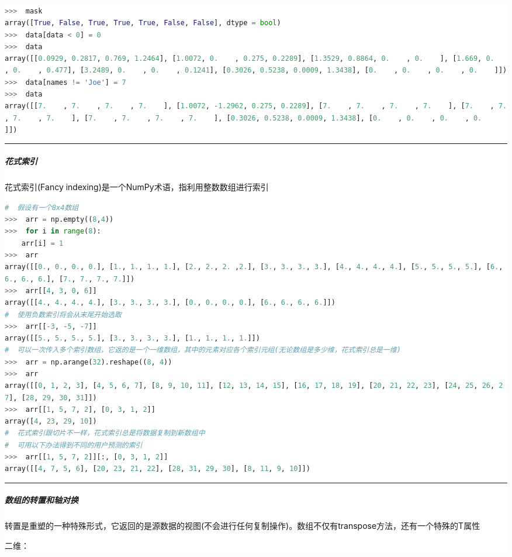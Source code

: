 ```python
>>>  mask
array([True, False, True, True, True, False, False], dtype = bool)
>>>  data[data < 0] = 0
>>>  data
array([[0.0929, 0.2817, 0.769, 1.2464], [1.0072, 0.    , 0.275, 0.2289], [1.3529, 0.8864, 0.    , 0.    ], [1.669, 0.    , 0.    , 0.477], [3.2489, 0.    , 0.    , 0.1241], [0.3026, 0.5238, 0.0009, 1.3438], [0.    , 0.    , 0.    , 0.    ]])
>>>  data[names != 'Joe'] = 7
>>>  data
array([[7.    , 7.    , 7.    , 7.    ], [1.0072, -1.2962, 0.275, 0.2289], [7.    , 7.    , 7.    , 7.    ], [7.    , 7.    , 7.    , 7.    ], [7.    , 7.    , 7.    , 7.    ], [0.3026, 0.5238, 0.0009, 1.3438], [0.    , 0.    , 0.    , 0.    ]])
```

---

##### 花式索引

花式索引(Fancy indexing)是一个NumPy术语，指利用整数数组进行索引

```python
#  假设有一个8x4数组
>>>  arr = np.empty((8,4))
>>>  for i in range(8):
    arr[i] = 1
>>>  arr
array([[0., 0., 0., 0.], [1., 1., 1., 1.], [2., 2., 2. ,2.], [3., 3., 3., 3.], [4., 4., 4., 4.], [5., 5., 5., 5.], [6., 6., 6., 6.], [7., 7., 7., 7.]])
>>>  arr[[4, 3, 0, 6]]
array([[4., 4., 4., 4.], [3., 3., 3., 3.], [0., 0., 0., 0.], [6., 6., 6., 6.]])
#  使用负数索引将会从末尾开始选取
>>>  arr[[-3, -5, -7]]
array([[5., 5., 5., 5.], [3., 3., 3., 3.], [1., 1., 1., 1.]])
#  可以一次传入多个索引数组，它返的是一个一维数组，其中的元素对应各个索引元组(无论数组是多少维，花式索引总是一维)
>>>  arr = np.arange(32).reshape((8, 4))
>>>  arr
array([[0, 1, 2, 3], [4, 5, 6, 7], [8, 9, 10, 11], [12, 13, 14, 15], [16, 17, 18, 19], [20, 21, 22, 23], [24, 25, 26, 27], [28, 29, 30, 31]])
>>>  arr[[1, 5, 7, 2], [0, 3, 1, 2]]
array([4, 23, 29, 10])
#  花式索引跟切片不一样，花式索引总是将数据复制到新数组中
#  可用以下办法得到不同的用户预测的索引
>>>  arr[[1, 5, 7, 2]][:, [0, 3, 1, 2]]
array([[4, 7, 5, 6], [20, 23, 21, 22], [28, 31, 29, 30], [8, 11, 9, 10]])
```

---

##### 数组的转置和轴对换

转置是重塑的一种特殊形式，它返回的是源数据的视图(不会进行任何复制操作)。数组不仅有transpose方法，还有一个特殊的T属性

二维：
